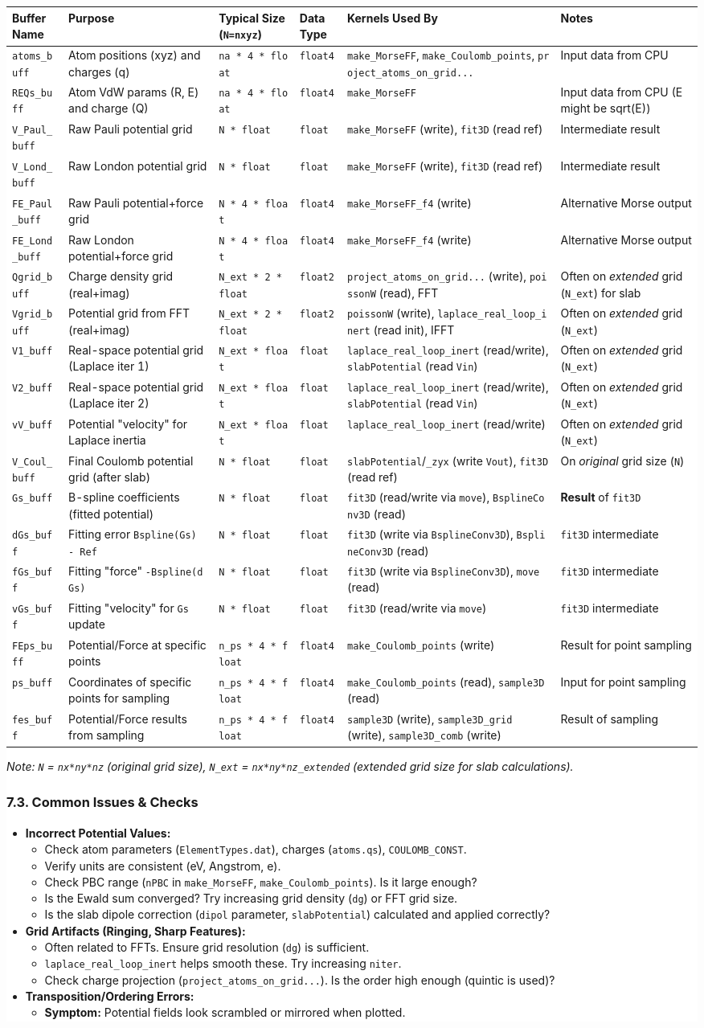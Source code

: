 | Buffer Name     | Purpose                                       | Typical Size (`N=nxyz`) | Data Type | Kernels Used By                                                                 | Notes                                      |
| :-------------- | :-------------------------------------------- | :---------------------- | :-------- | :------------------------------------------------------------------------------ | :----------------------------------------- |
| `atoms_buff`    | Atom positions (xyz) and charges (q)          | `na * 4 * float`        | `float4`  | `make_MorseFF`, `make_Coulomb_points`, `project_atoms_on_grid...`             | Input data from CPU                        |
| `REQs_buff`     | Atom VdW params (R, E) and charge (Q)         | `na * 4 * float`        | `float4`  | `make_MorseFF`                                                                  | Input data from CPU (E might be sqrt(E))   |
| `V_Paul_buff`   | Raw Pauli potential grid                      | `N * float`             | `float`   | `make_MorseFF` (write), `fit3D` (read ref)                                      | Intermediate result                        |
| `V_Lond_buff`   | Raw London potential grid                     | `N * float`             | `float`   | `make_MorseFF` (write), `fit3D` (read ref)                                      | Intermediate result                        |
| `FE_Paul_buff`  | Raw Pauli potential+force grid                | `N * 4 * float`         | `float4`  | `make_MorseFF_f4` (write)                                                       | Alternative Morse output                   |
| `FE_Lond_buff`  | Raw London potential+force grid               | `N * 4 * float`         | `float4`  | `make_MorseFF_f4` (write)                                                       | Alternative Morse output                   |
| `Qgrid_buff`    | Charge density grid (real+imag)               | `N_ext * 2 * float`     | `float2`  | `project_atoms_on_grid...` (write), `poissonW` (read), FFT                      | Often on *extended* grid (`N_ext`) for slab |
| `Vgrid_buff`    | Potential grid from FFT (real+imag)           | `N_ext * 2 * float`     | `float2`  | `poissonW` (write), `laplace_real_loop_inert` (read init), IFFT                 | Often on *extended* grid (`N_ext`)         |
| `V1_buff`       | Real-space potential grid (Laplace iter 1)    | `N_ext * float`         | `float`   | `laplace_real_loop_inert` (read/write), `slabPotential` (read `Vin`)            | Often on *extended* grid (`N_ext`)         |
| `V2_buff`       | Real-space potential grid (Laplace iter 2)    | `N_ext * float`         | `float`   | `laplace_real_loop_inert` (read/write), `slabPotential` (read `Vin`)            | Often on *extended* grid (`N_ext`)         |
| `vV_buff`       | Potential "velocity" for Laplace inertia      | `N_ext * float`         | `float`   | `laplace_real_loop_inert` (read/write)                                          | Often on *extended* grid (`N_ext`)         |
| `V_Coul_buff`   | Final Coulomb potential grid (after slab)     | `N * float`             | `float`   | `slabPotential`/`_zyx` (write `Vout`), `fit3D` (read ref)                       | On *original* grid size (`N`)              |
| `Gs_buff`       | B-spline coefficients (fitted potential)      | `N * float`             | `float`   | `fit3D` (read/write via `move`), `BsplineConv3D` (read)                         | **Result** of `fit3D`                      |
| `dGs_buff`      | Fitting error `Bspline(Gs) - Ref`             | `N * float`             | `float`   | `fit3D` (write via `BsplineConv3D`), `BsplineConv3D` (read)                     | `fit3D` intermediate                       |
| `fGs_buff`      | Fitting "force" `-Bspline(dGs)`               | `N * float`             | `float`   | `fit3D` (write via `BsplineConv3D`), `move` (read)                              | `fit3D` intermediate                       |
| `vGs_buff`      | Fitting "velocity" for `Gs` update            | `N * float`             | `float`   | `fit3D` (read/write via `move`)                                                 | `fit3D` intermediate                       |
| `FEps_buff`     | Potential/Force at specific points            | `n_ps * 4 * float`      | `float4`  | `make_Coulomb_points` (write)                                                   | Result for point sampling                  |
| `ps_buff`       | Coordinates of specific points for sampling   | `n_ps * 4 * float`      | `float4`  | `make_Coulomb_points` (read), `sample3D` (read)                                 | Input for point sampling                   |
| `fes_buff`      | Potential/Force results from sampling         | `n_ps * 4 * float`      | `float4`  | `sample3D` (write), `sample3D_grid` (write), `sample3D_comb` (write)            | Result of sampling                         |

*Note: `N` = `nx*ny*nz` (original grid size), `N_ext` = `nx*ny*nz_extended` (extended grid size for slab calculations).*

### 7.3. Common Issues & Checks

*   **Incorrect Potential Values:**
    *   Check atom parameters (`ElementTypes.dat`), charges (`atoms.qs`), `COULOMB_CONST`.
    *   Verify units are consistent (eV, Angstrom, e).
    *   Check PBC range (`nPBC` in `make_MorseFF`, `make_Coulomb_points`). Is it large enough?
    *   Is the Ewald sum converged? Try increasing grid density (`dg`) or FFT grid size.
    *   Is the slab dipole correction (`dipol` parameter, `slabPotential`) calculated and applied correctly?
*   **Grid Artifacts (Ringing, Sharp Features):**
    *   Often related to FFTs. Ensure grid resolution (`dg`) is sufficient.
    *   `laplace_real_loop_inert` helps smooth these. Try increasing `niter`.
    *   Check charge projection (`project_atoms_on_grid...`). Is the order high enough (quintic is used)?
*   **Transposition/Ordering Errors:**
    *   **Symptom:** Potential fields look scrambled or mirrored when plotted.
